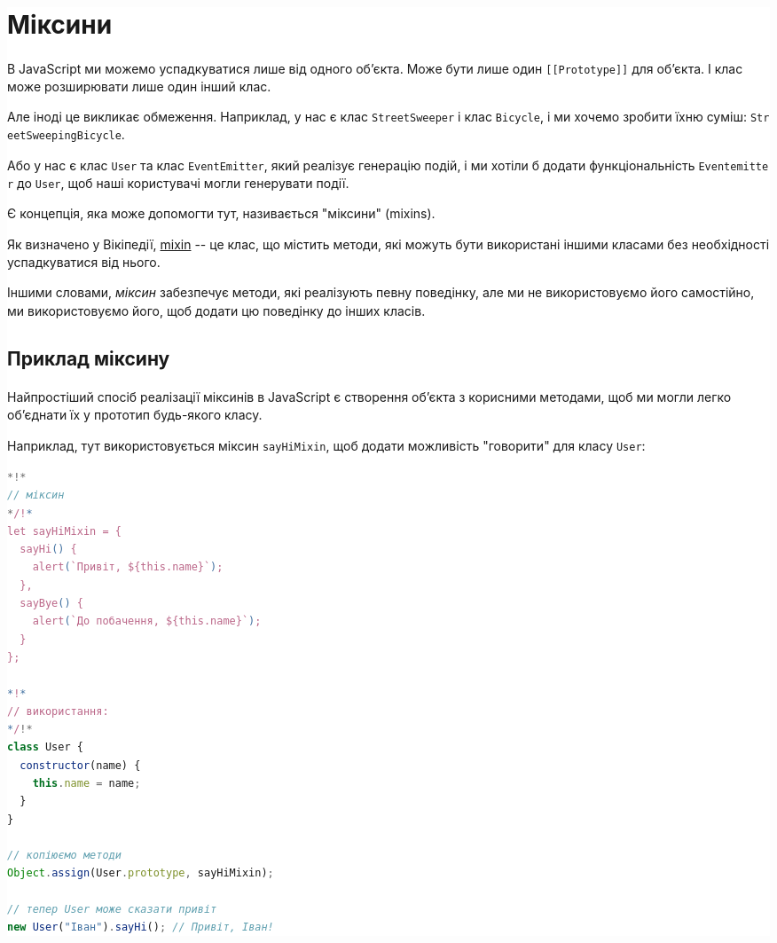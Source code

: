 # Міксини

В JavaScript ми можемо успадкуватися лише від одного об’єкта. Може бути лише один `[[Prototype]]` для об’єкта. І клас може розширювати лише один інший клас.

Але іноді це викликає обмеження. Наприклад, у нас є клас `StreetSweeper` і клас `Bicycle`, і ми хочемо зробити їхню суміш: `StreetSweepingBicycle`.

Або у нас є клас `User` та клас `EventEmitter`, який реалізує генерацію подій, і ми хотіли б додати функціональність `Eventemitter` до `User`, щоб наші користувачі могли генерувати події.

Є концепція, яка може допомогти тут, називається "міксини" (mixins).

Як визначено у Вікіпедії, [mixin](https://en.wikipedia.org/wiki/Mixin) -- це клас, що містить методи, які можуть бути використані іншими класами без необхідності успадкуватися від нього.

Іншими словами, *міксин* забезпечує методи, які реалізують певну поведінку, але ми не використовуємо його самостійно, ми використовуємо його, щоб додати цю поведінку до інших класів.

## Приклад міксину

Найпростіший спосіб реалізації міксинів в JavaScript є створення об’єкта з корисними методами, щоб ми могли легко об’єднати їх у прототип будь-якого класу.

Наприклад, тут використовується міксин `sayHiMixin`, щоб додати можливість "говорити" для класу `User`:

```js run
*!*
// міксин
*/!*
let sayHiMixin = {
  sayHi() {
    alert(`Привіт, ${this.name}`);
  },
  sayBye() {
    alert(`До побачення, ${this.name}`);
  }
};

*!*
// використання:
*/!*
class User {
  constructor(name) {
    this.name = name;
  }
}

// копіюємо методи
Object.assign(User.prototype, sayHiMixin);

// тепер User може сказати привіт
new User("Іван").sayHi(); // Привіт, Іван!
```
